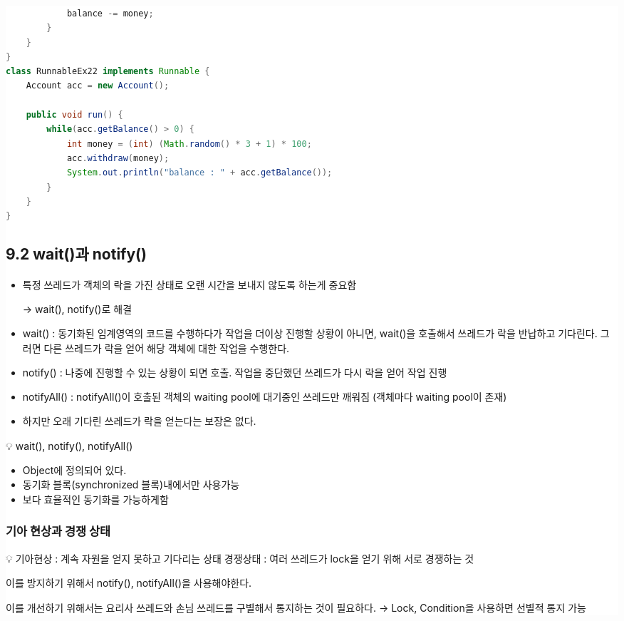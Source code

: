 ```java
            balance -= money;
        }
    }
}
class RunnableEx22 implements Runnable {
    Account acc = new Account();

    public void run() {
        while(acc.getBalance() > 0) {
            int money = (int) (Math.random() * 3 + 1) * 100;
            acc.withdraw(money);
            System.out.println("balance : " + acc.getBalance());
        }
    }
}
```



## 9.2 wait()과 notify()

- 특정 쓰레드가 객체의 락을 가진 상태로 오랜 시간을 보내지 않도록 하는게 중요함

  → wait(), notify()로 해결

- wait() : 동기화된 임계영역의 코드를 수행하다가 작업을 더이상 진행할 상황이 아니면, wait()을 호출해서 쓰레드가 락을 반납하고 기다린다. 그러면 다른 쓰레드가 락을 얻어 해당 객체에 대한 작업을 수행한다.

- notify() : 나중에 진행할 수 있는 상황이 되면 호출. 작업을 중단했던 쓰레드가 다시 락을 얻어 작업 진행

- notifyAll() : notifyAll()이 호출된 객체의 waiting pool에 대기중인 쓰레드만 깨워짐 (객체마다 waiting pool이 존재)

- 하지만 오래 기다린 쓰레드가 락을 얻는다는 보장은 없다.

<aside>
  
💡 wait(), notify(), notifyAll()
- Object에 정의되어 있다.
- 동기화 블록(synchronized 블록)내에서만 사용가능
- 보다 효율적인 동기화를 가능하게함


</aside>



### 기아 현상과 경쟁 상태

<aside>
  
💡 기아현상 : 계속 자원을 얻지 못하고 기다리는 상태
경쟁상태 : 여러 쓰레드가 lock을 얻기 위해 서로 경쟁하는 것


</aside>

이를 방지하기 위해서 notify(), notifyAll()을 사용해야한다.

이를 개선하기 위해서는 요리사 쓰레드와 손님 쓰레드를 구별해서 통지하는 것이 필요하다. → Lock, Condition을 사용하면 선별적 통지 가능
